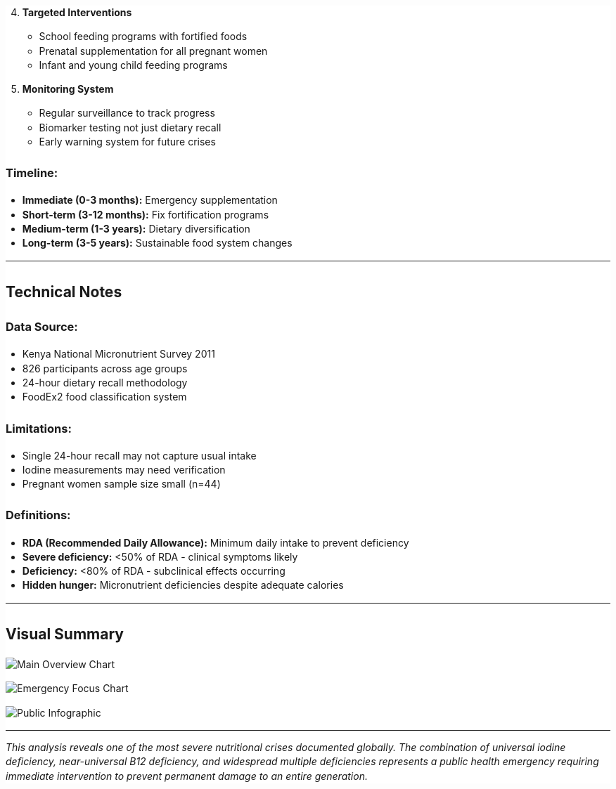 4. **Targeted Interventions**
   - School feeding programs with fortified foods
   - Prenatal supplementation for all pregnant women
   - Infant and young child feeding programs

5. **Monitoring System**
   - Regular surveillance to track progress
   - Biomarker testing not just dietary recall
   - Early warning system for future crises

### Timeline:
- **Immediate (0-3 months):** Emergency supplementation
- **Short-term (3-12 months):** Fix fortification programs
- **Medium-term (1-3 years):** Dietary diversification
- **Long-term (3-5 years):** Sustainable food system changes

---

## Technical Notes

### Data Source:
- Kenya National Micronutrient Survey 2011
- 826 participants across age groups
- 24-hour dietary recall methodology
- FoodEx2 food classification system

### Limitations:
- Single 24-hour recall may not capture usual intake
- Iodine measurements may need verification
- Pregnant women sample size small (n=44)

### Definitions:
- **RDA (Recommended Daily Allowance):** Minimum daily intake to prevent deficiency
- **Severe deficiency:** <50% of RDA - clinical symptoms likely
- **Deficiency:** <80% of RDA - subclinical effects occurring
- **Hidden hunger:** Micronutrient deficiencies despite adequate calories

---

## Visual Summary

![Main Overview Chart](kenya_nutrition_crisis_overview.png)

![Emergency Focus Chart](kenya_nutrition_emergency_focus.png)

![Public Infographic](kenya_nutrition_infographic.png)

---

*This analysis reveals one of the most severe nutritional crises documented globally. The combination of universal iodine deficiency, near-universal B12 deficiency, and widespread multiple deficiencies represents a public health emergency requiring immediate intervention to prevent permanent damage to an entire generation.*